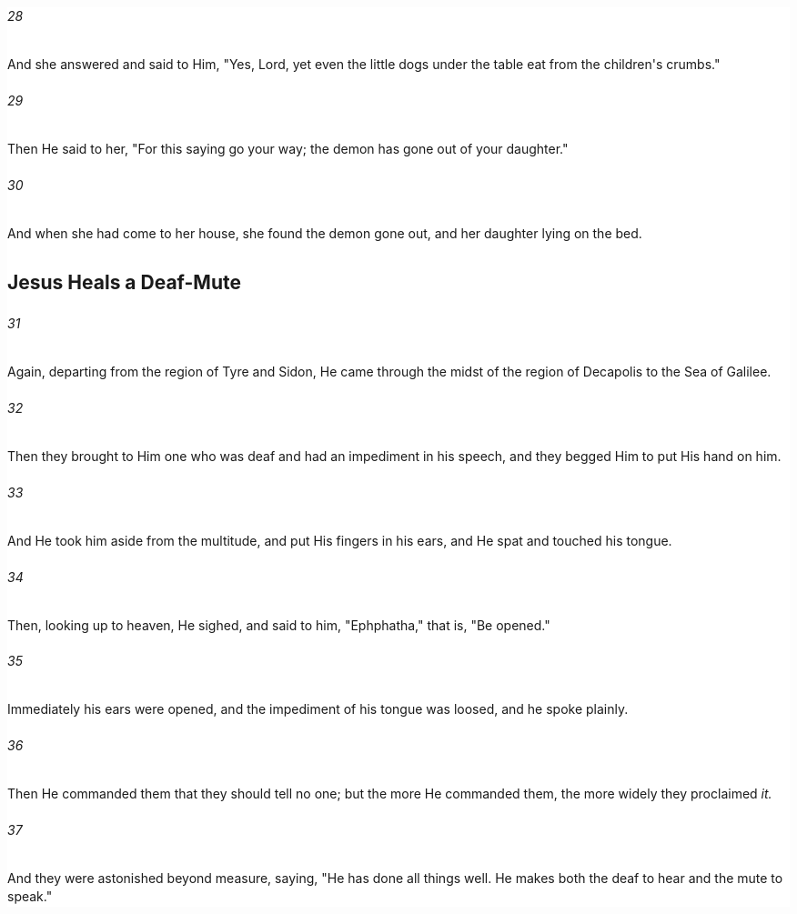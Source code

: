 ###### 28 
And she answered and said to Him, "Yes, Lord, yet even the little dogs under the table eat from the children's crumbs." 

###### 29 
Then He said to her, "For this saying go your way; the demon has gone out of your daughter." 

###### 30 
And when she had come to her house, she found the demon gone out, and her daughter lying on the bed.

## Jesus Heals a Deaf-Mute 

###### 31 
Again, departing from the region of Tyre and Sidon, He came through the midst of the region of Decapolis to the Sea of Galilee. 

###### 32 
Then they brought to Him one who was deaf and had an impediment in his speech, and they begged Him to put His hand on him. 

###### 33 
And He took him aside from the multitude, and put His fingers in his ears, and He spat and touched his tongue. 

###### 34 
Then, looking up to heaven, He sighed, and said to him, "Ephphatha," that is, "Be opened." 

###### 35 
Immediately his ears were opened, and the impediment of his tongue was loosed, and he spoke plainly. 

###### 36 
Then He commanded them that they should tell no one; but the more He commanded them, the more widely they proclaimed _it._ 

###### 37 
And they were astonished beyond measure, saying, "He has done all things well. He makes both the deaf to hear and the mute to speak."
